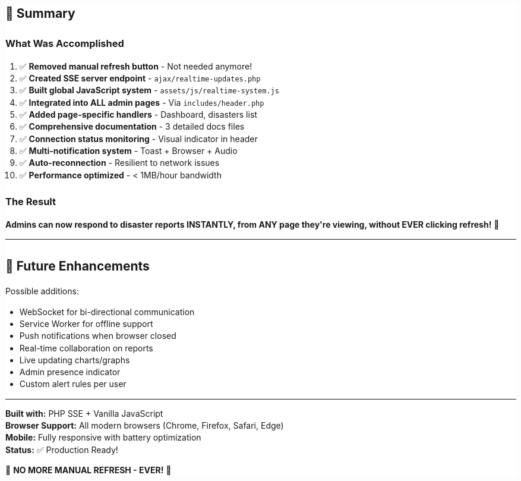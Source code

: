 
## 🎉 Summary

### What Was Accomplished

1. ✅ **Removed manual refresh button** - Not needed anymore!
2. ✅ **Created SSE server endpoint** - `ajax/realtime-updates.php`
3. ✅ **Built global JavaScript system** - `assets/js/realtime-system.js`
4. ✅ **Integrated into ALL admin pages** - Via `includes/header.php`
5. ✅ **Added page-specific handlers** - Dashboard, disasters list
6. ✅ **Comprehensive documentation** - 3 detailed docs files
7. ✅ **Connection status monitoring** - Visual indicator in header
8. ✅ **Multi-notification system** - Toast + Browser + Audio
9. ✅ **Auto-reconnection** - Resilient to network issues
10. ✅ **Performance optimized** - < 1MB/hour bandwidth

### The Result

**Admins can now respond to disaster reports INSTANTLY, from ANY page they're viewing, without EVER clicking refresh!** 🚀

---

## 🔮 Future Enhancements

Possible additions:
- WebSocket for bi-directional communication
- Service Worker for offline support
- Push notifications when browser closed
- Real-time collaboration on reports
- Live updating charts/graphs
- Admin presence indicator
- Custom alert rules per user

---

**Built with:** PHP SSE + Vanilla JavaScript  
**Browser Support:** All modern browsers (Chrome, Firefox, Safari, Edge)  
**Mobile:** Fully responsive with battery optimization  
**Status:** ✅ Production Ready!

🎊 **NO MORE MANUAL REFRESH - EVER!** 🎊
